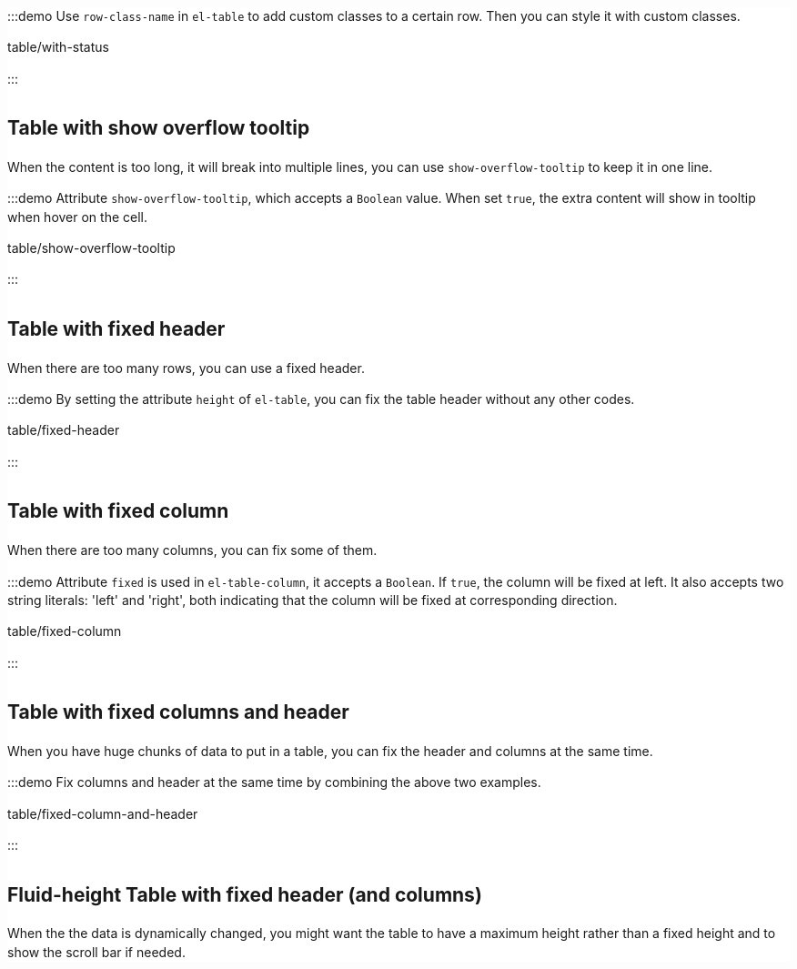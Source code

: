 :::demo Use `row-class-name` in `el-table` to add custom classes to a certain row. Then you can style it with custom classes.

table/with-status

:::

## Table with show overflow tooltip

When the content is too long, it will break into multiple lines, you can use `show-overflow-tooltip` to keep it in one line.

:::demo Attribute `show-overflow-tooltip`, which accepts a `Boolean` value. When set `true`, the extra content will show in tooltip when hover on the cell.

table/show-overflow-tooltip

:::

## Table with fixed header

When there are too many rows, you can use a fixed header.

:::demo By setting the attribute `height` of `el-table`, you can fix the table header without any other codes.

table/fixed-header

:::

## Table with fixed column

When there are too many columns, you can fix some of them.

:::demo Attribute `fixed` is used in `el-table-column`, it accepts a `Boolean`. If `true`, the column will be fixed at left. It also accepts two string literals: 'left' and 'right', both indicating that the column will be fixed at corresponding direction.

table/fixed-column

:::

## Table with fixed columns and header

When you have huge chunks of data to put in a table, you can fix the header and columns at the same time.

:::demo Fix columns and header at the same time by combining the above two examples.

table/fixed-column-and-header

:::

## Fluid-height Table with fixed header (and columns)

When the the data is dynamically changed, you might want the table to have a maximum height rather than a fixed height and to show the scroll bar if needed.
